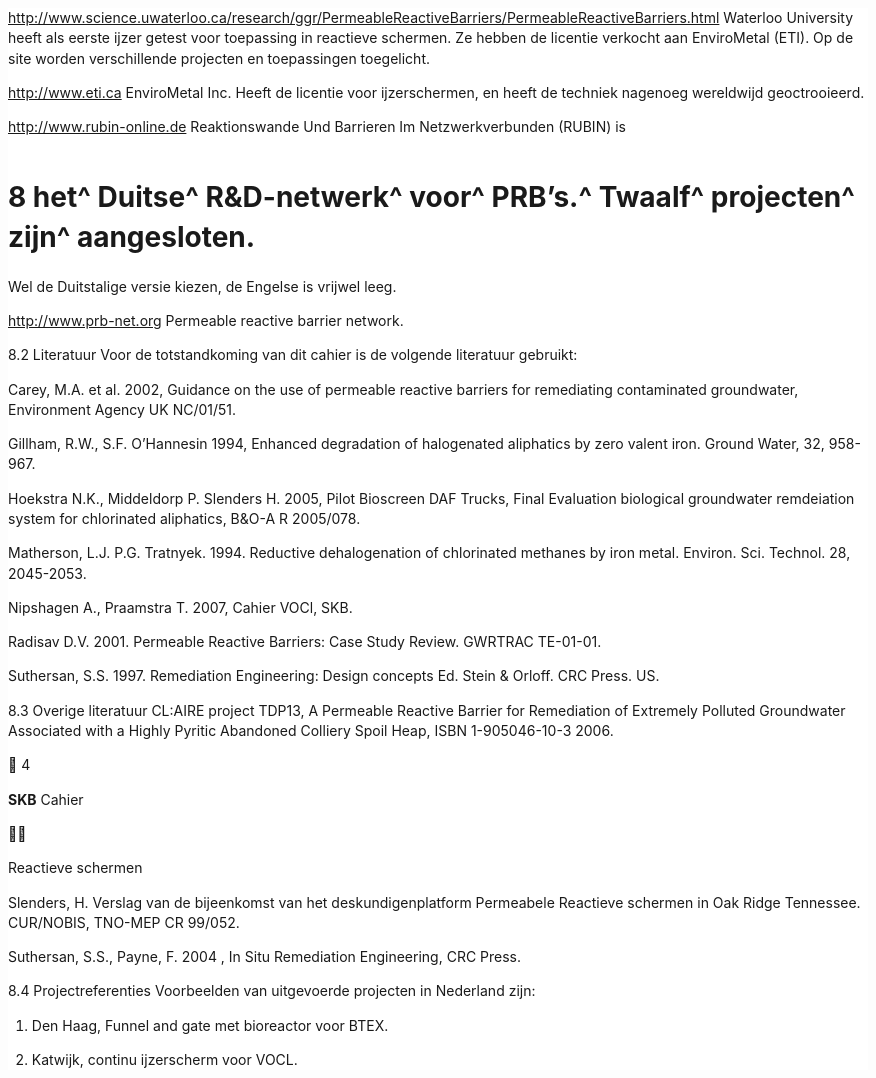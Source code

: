  http://www.science.uwaterloo.ca/research/ggr/PermeableReactiveBarriers/PermeableReactiveBarriers.html Waterloo University heeft als eerste ijzer getest voor toepassing in reactieve schermen. Ze hebben de licentie verkocht aan EnviroMetal (ETI). Op de site worden verschillende projecten en toepassingen toegelicht. 

 http://www.eti.ca EnviroMetal Inc. Heeft de licentie voor ijzerschermen, en heeft de techniek nagenoeg wereldwijd geoctrooieerd. 

 http://www.rubin-online.de Reaktionswande Und Barrieren Im Netzwerkverbunden (RUBIN) is 

# 8 het^ Duitse^ R&D-netwerk^ voor^ PRB’s.^ Twaalf^ projecten^ zijn^ aangesloten. 

 Wel de Duitstalige versie kiezen, de Engelse is vrijwel leeg. 

 http://www.prb-net.org Permeable reactive barrier network. 

 8.2 Literatuur Voor de totstandkoming van dit cahier is de volgende literatuur gebruikt: 

 Carey, M.A. et al. 2002, Guidance on the use of permeable reactive barriers for remediating contaminated groundwater, Environment Agency UK NC/01/51. 

 Gillham, R.W., S.F. O’Hannesin 1994, Enhanced degradation of halogenated aliphatics by zero valent iron. Ground Water, 32, 958-967. 

 Hoekstra N.K., Middeldorp P. Slenders H. 2005, Pilot Bioscreen DAF Trucks, Final Evaluation biological groundwater remdeiation system for chlorinated aliphatics, B&O-A R 2005/078. 

 Matherson, L.J. P.G. Tratnyek. 1994. Reductive dehalogenation of chlorinated methanes by iron metal. Environ. Sci. Technol. 28, 2045-2053. 

 Nipshagen A., Praamstra T. 2007, Cahier VOCl, SKB. 

 Radisav D.V. 2001. Permeable Reactive Barriers: Case Study Review. GWRTRAC TE-01-01. 

 Suthersan, S.S. 1997. Remediation Engineering: Design concepts Ed. Stein & Orloff. CRC Press. US. 

 8.3 Overige literatuur CL:AIRE project TDP13, A Permeable Reactive Barrier for Remediation of Extremely Polluted Groundwater Associated with a Highly Pyritic Abandoned Colliery Spoil Heap, ISBN 1-905046-10-3 2006. 


 4 

**SKB** Cahier 

  

 Reactieve schermen 

 Slenders, H. Verslag van de bijeenkomst van het deskundigenplatform Permeabele Reactieve schermen in Oak Ridge Tennessee. CUR/NOBIS, TNO-MEP CR 99/052. 

 Suthersan, S.S., Payne, F. 2004 , In Situ Remediation Engineering, CRC Press. 

 8.4 Projectreferenties Voorbeelden van uitgevoerde projecten in Nederland zijn: 

1. Den Haag, Funnel and gate met bioreactor voor BTEX. 

2. Katwijk, continu ijzerscherm voor VOCL. 
